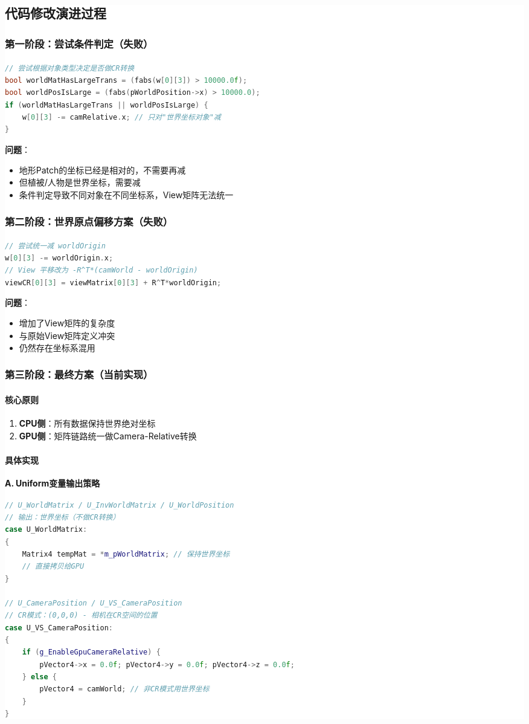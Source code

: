 
## 代码修改演进过程

### 第一阶段：尝试条件判定（失败）
```cpp
// 尝试根据对象类型决定是否做CR转换
bool worldMatHasLargeTrans = (fabs(w[0][3]) > 10000.0f);
bool worldPosIsLarge = (fabs(pWorldPosition->x) > 10000.0);
if (worldMatHasLargeTrans || worldPosIsLarge) {
    w[0][3] -= camRelative.x; // 只对"世界坐标对象"减
}
```

**问题**：
- 地形Patch的坐标已经是相对的，不需要再减
- 但植被/人物是世界坐标，需要减
- 条件判定导致不同对象在不同坐标系，View矩阵无法统一

### 第二阶段：世界原点偏移方案（失败）
```cpp
// 尝试统一减 worldOrigin
w[0][3] -= worldOrigin.x;
// View 平移改为 -R^T*(camWorld - worldOrigin)
viewCR[0][3] = viewMatrix[0][3] + R^T*worldOrigin;
```

**问题**：
- 增加了View矩阵的复杂度
- 与原始View矩阵定义冲突
- 仍然存在坐标系混用

### 第三阶段：最终方案（当前实现）

#### 核心原则
1. **CPU侧**：所有数据保持世界绝对坐标
2. **GPU侧**：矩阵链路统一做Camera-Relative转换

#### 具体实现

**A. Uniform变量输出策略**

```cpp
// U_WorldMatrix / U_InvWorldMatrix / U_WorldPosition
// 输出：世界坐标（不做CR转换）
case U_WorldMatrix:
{
    Matrix4 tempMat = *m_pWorldMatrix; // 保持世界坐标
    // 直接拷贝给GPU
}

// U_CameraPosition / U_VS_CameraPosition
// CR模式：(0,0,0) - 相机在CR空间的位置
case U_VS_CameraPosition:
{
    if (g_EnableGpuCameraRelative) {
        pVector4->x = 0.0f; pVector4->y = 0.0f; pVector4->z = 0.0f;
    } else {
        pVector4 = camWorld; // 非CR模式用世界坐标
    }
}
```
